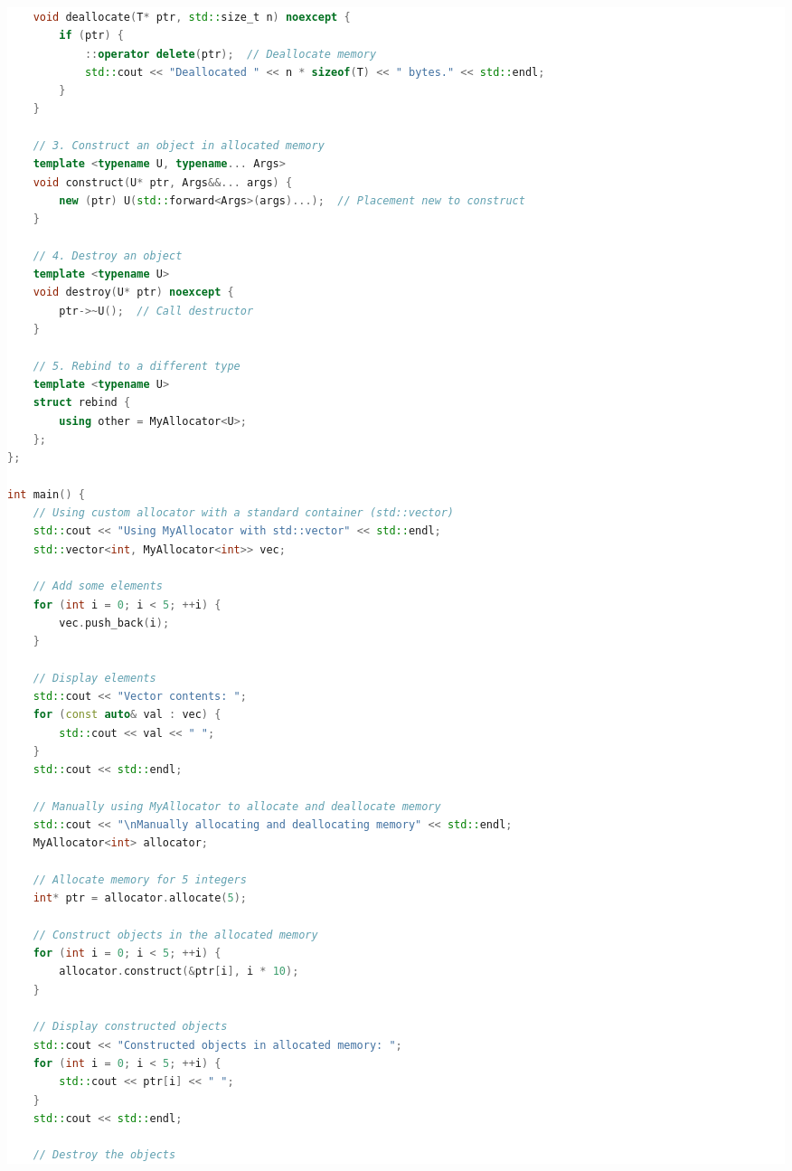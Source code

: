 ```cpp
    void deallocate(T* ptr, std::size_t n) noexcept {
        if (ptr) {
            ::operator delete(ptr);  // Deallocate memory
            std::cout << "Deallocated " << n * sizeof(T) << " bytes." << std::endl;
        }
    }

    // 3. Construct an object in allocated memory
    template <typename U, typename... Args>
    void construct(U* ptr, Args&&... args) {
        new (ptr) U(std::forward<Args>(args)...);  // Placement new to construct
    }

    // 4. Destroy an object
    template <typename U>
    void destroy(U* ptr) noexcept {
        ptr->~U();  // Call destructor
    }

    // 5. Rebind to a different type
    template <typename U>
    struct rebind {
        using other = MyAllocator<U>;
    };
};

int main() {
    // Using custom allocator with a standard container (std::vector)
    std::cout << "Using MyAllocator with std::vector" << std::endl;
    std::vector<int, MyAllocator<int>> vec;

    // Add some elements
    for (int i = 0; i < 5; ++i) {
        vec.push_back(i);
    }

    // Display elements
    std::cout << "Vector contents: ";
    for (const auto& val : vec) {
        std::cout << val << " ";
    }
    std::cout << std::endl;

    // Manually using MyAllocator to allocate and deallocate memory
    std::cout << "\nManually allocating and deallocating memory" << std::endl;
    MyAllocator<int> allocator;

    // Allocate memory for 5 integers
    int* ptr = allocator.allocate(5);

    // Construct objects in the allocated memory
    for (int i = 0; i < 5; ++i) {
        allocator.construct(&ptr[i], i * 10);
    }

    // Display constructed objects
    std::cout << "Constructed objects in allocated memory: ";
    for (int i = 0; i < 5; ++i) {
        std::cout << ptr[i] << " ";
    }
    std::cout << std::endl;

    // Destroy the objects
```